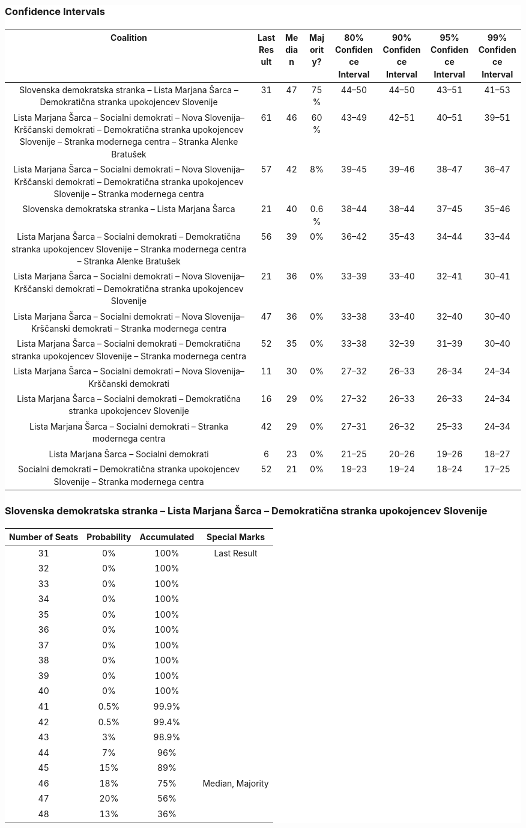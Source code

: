 ### Confidence Intervals

| Coalition | Last Result | Median | Majority? | 80% Confidence Interval | 90% Confidence Interval | 95% Confidence Interval | 99% Confidence Interval |
|:---------:|:-----------:|:------:|:---------:|:-----------------------:|:-----------------------:|:-----------------------:|:-----------------------:|
| Slovenska demokratska stranka – Lista Marjana Šarca – Demokratična stranka upokojencev Slovenije | 31 | 47 | 75% | 44–50 | 44–50 | 43–51 | 41–53 |
| Lista Marjana Šarca – Socialni demokrati – Nova Slovenija–Krščanski demokrati – Demokratična stranka upokojencev Slovenije – Stranka modernega centra – Stranka Alenke Bratušek | 61 | 46 | 60% | 43–49 | 42–51 | 40–51 | 39–51 |
| Lista Marjana Šarca – Socialni demokrati – Nova Slovenija–Krščanski demokrati – Demokratična stranka upokojencev Slovenije – Stranka modernega centra | 57 | 42 | 8% | 39–45 | 39–46 | 38–47 | 36–47 |
| Slovenska demokratska stranka – Lista Marjana Šarca | 21 | 40 | 0.6% | 38–44 | 38–44 | 37–45 | 35–46 |
| Lista Marjana Šarca – Socialni demokrati – Demokratična stranka upokojencev Slovenije – Stranka modernega centra – Stranka Alenke Bratušek | 56 | 39 | 0% | 36–42 | 35–43 | 34–44 | 33–44 |
| Lista Marjana Šarca – Socialni demokrati – Nova Slovenija–Krščanski demokrati – Demokratična stranka upokojencev Slovenije | 21 | 36 | 0% | 33–39 | 33–40 | 32–41 | 30–41 |
| Lista Marjana Šarca – Socialni demokrati – Nova Slovenija–Krščanski demokrati – Stranka modernega centra | 47 | 36 | 0% | 33–38 | 33–40 | 32–40 | 30–40 |
| Lista Marjana Šarca – Socialni demokrati – Demokratična stranka upokojencev Slovenije – Stranka modernega centra | 52 | 35 | 0% | 33–38 | 32–39 | 31–39 | 30–40 |
| Lista Marjana Šarca – Socialni demokrati – Nova Slovenija–Krščanski demokrati | 11 | 30 | 0% | 27–32 | 26–33 | 26–34 | 24–34 |
| Lista Marjana Šarca – Socialni demokrati – Demokratična stranka upokojencev Slovenije | 16 | 29 | 0% | 27–32 | 26–33 | 26–33 | 24–34 |
| Lista Marjana Šarca – Socialni demokrati – Stranka modernega centra | 42 | 29 | 0% | 27–31 | 26–32 | 25–33 | 24–34 |
| Lista Marjana Šarca – Socialni demokrati | 6 | 23 | 0% | 21–25 | 20–26 | 19–26 | 18–27 |
| Socialni demokrati – Demokratična stranka upokojencev Slovenije – Stranka modernega centra | 52 | 21 | 0% | 19–23 | 19–24 | 18–24 | 17–25 |

### Slovenska demokratska stranka – Lista Marjana Šarca – Demokratična stranka upokojencev Slovenije

| Number of Seats | Probability | Accumulated | Special Marks |
|:---------------:|:-----------:|:-----------:|:-------------:|
| 31 | 0% | 100% | Last Result |
| 32 | 0% | 100% |  |
| 33 | 0% | 100% |  |
| 34 | 0% | 100% |  |
| 35 | 0% | 100% |  |
| 36 | 0% | 100% |  |
| 37 | 0% | 100% |  |
| 38 | 0% | 100% |  |
| 39 | 0% | 100% |  |
| 40 | 0% | 100% |  |
| 41 | 0.5% | 99.9% |  |
| 42 | 0.5% | 99.4% |  |
| 43 | 3% | 98.9% |  |
| 44 | 7% | 96% |  |
| 45 | 15% | 89% |  |
| 46 | 18% | 75% | Median, Majority |
| 47 | 20% | 56% |  |
| 48 | 13% | 36% |  |